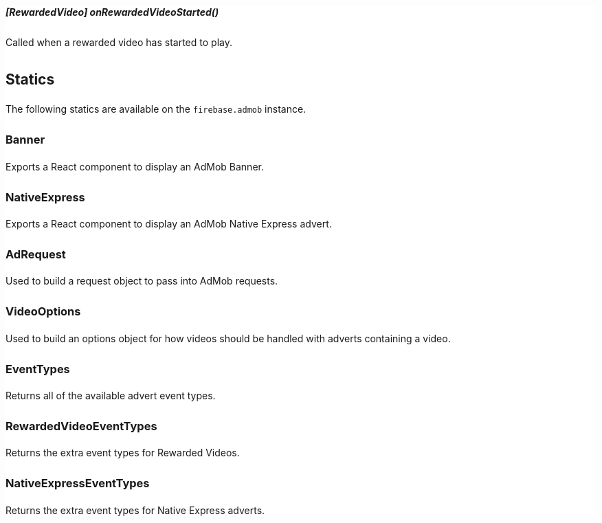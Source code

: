 ##### [RewardedVideo] onRewardedVideoStarted()
Called when a rewarded video has started to play.

## Statics
The following statics are available on the `firebase.admob` instance.

### Banner
Exports a React component to display an AdMob Banner.

### NativeExpress
Exports a React component to display an AdMob Native Express advert.

### AdRequest
Used to build a request object to pass into AdMob requests.

### VideoOptions
Used to build an options object for how videos should be handled with adverts containing a video.

### EventTypes
Returns all of the available advert event types.

### RewardedVideoEventTypes
Returns the extra event types for Rewarded Videos.

### NativeExpressEventTypes
Returns the extra event types for Native Express adverts.

